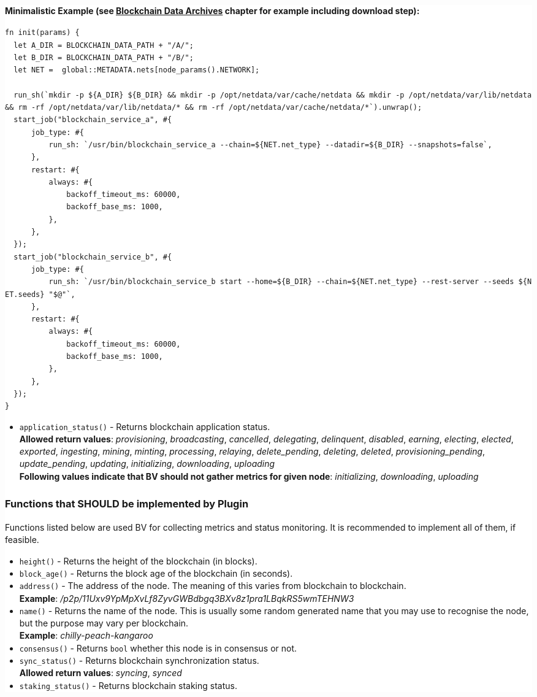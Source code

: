 
**Minimalistic Example (see [Blockchain Data Archives](#blockchain-data-archives) chapter for example including download step):**
```
fn init(params) {
  let A_DIR = BLOCKCHAIN_DATA_PATH + "/A/";
  let B_DIR = BLOCKCHAIN_DATA_PATH + "/B/";
  let NET =  global::METADATA.nets[node_params().NETWORK];

  run_sh(`mkdir -p ${A_DIR} ${B_DIR} && mkdir -p /opt/netdata/var/cache/netdata && mkdir -p /opt/netdata/var/lib/netdata && rm -rf /opt/netdata/var/lib/netdata/* && rm -rf /opt/netdata/var/cache/netdata/*`).unwrap();
  start_job("blockchain_service_a", #{
      job_type: #{
          run_sh: `/usr/bin/blockchain_service_a --chain=${NET.net_type} --datadir=${B_DIR} --snapshots=false`,
      },
      restart: #{
          always: #{
              backoff_timeout_ms: 60000,
              backoff_base_ms: 1000,
          },
      },
  });
  start_job("blockchain_service_b", #{
      job_type: #{
          run_sh: `/usr/bin/blockchain_service_b start --home=${B_DIR} --chain=${NET.net_type} --rest-server --seeds ${NET.seeds} "$@"`,
      },
      restart: #{
          always: #{
              backoff_timeout_ms: 60000,
              backoff_base_ms: 1000,
          },
      },
  });  
}
```

- `application_status()` - Returns blockchain application status.
  <br>**Allowed return values**: _provisioning_, _broadcasting_, _cancelled_, _delegating_, _delinquent_, _disabled_, _earning_, _electing_, _elected_, _exported_, _ingesting_, _mining_, _minting_, _processing_, _relaying_, _delete_pending_, _deleting_, _deleted_, _provisioning_pending_, _update_pending_, _updating_, _initializing_, _downloading_, _uploading_
  <br>**Following values indicate that BV should not gather metrics for given node**: _initializing_, _downloading_, _uploading_

### Functions that SHOULD be implemented by Plugin

Functions listed below are used BV for collecting metrics and status monitoring.
It is recommended to implement all of them, if feasible.

- `height()` - Returns the height of the blockchain (in blocks).
- `block_age()` - Returns the block age of the blockchain (in seconds).
- `address()` - The address of the node. The meaning of this varies from blockchain to blockchain.
  <br>**Example**: _/p2p/11Uxv9YpMpXvLf8ZyvGWBdbgq3BXv8z1pra1LBqkRS5wmTEHNW3_
- `name()` - Returns the name of the node. This is usually some random generated name that you may use
to recognise the node, but the purpose may vary per blockchain.
  <br>**Example**: _chilly-peach-kangaroo_
- `consensus()` - Returns `bool` whether this node is in consensus or not.
- `sync_status()` - Returns blockchain synchronization status.
  <br>**Allowed return values**: _syncing_, _synced_
- `staking_status()` - Returns blockchain staking status.